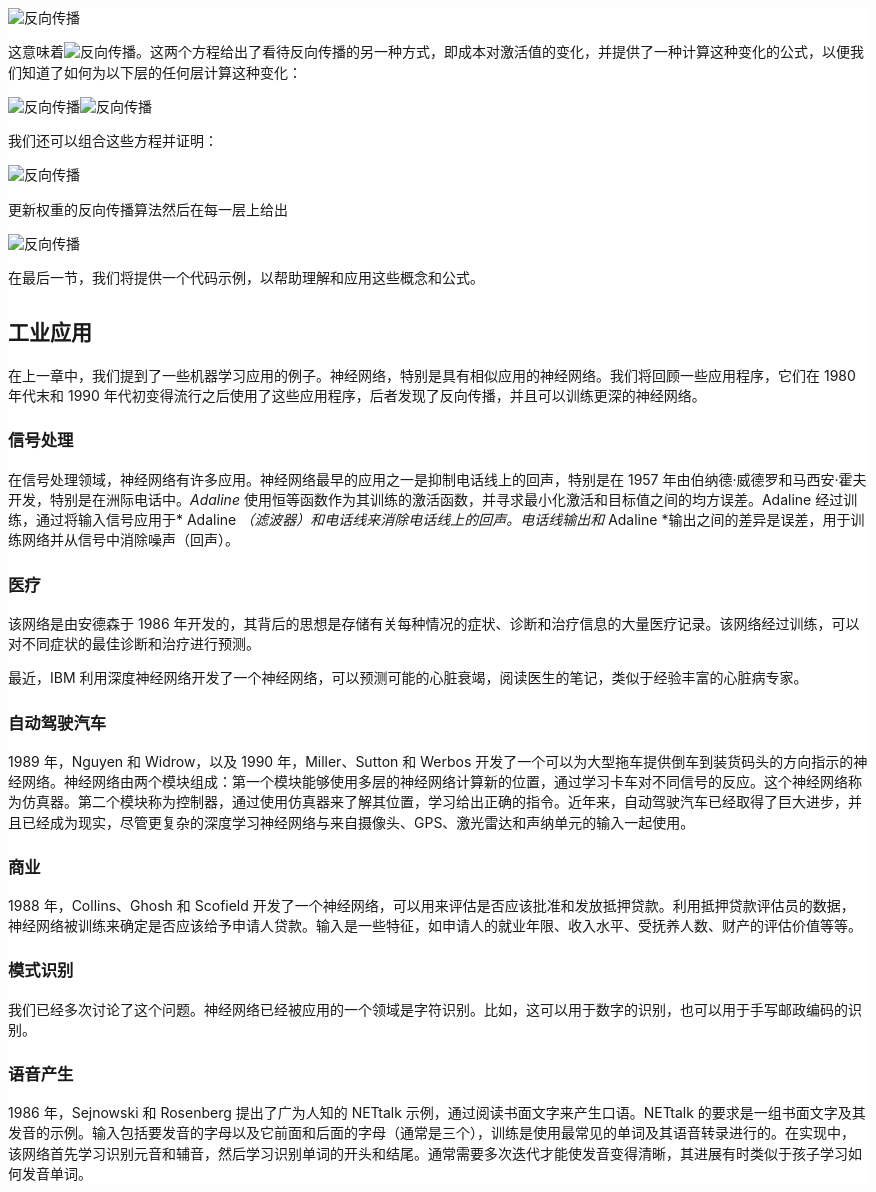 ![反向传播](img/00091.jpeg)

这意味着![反向传播](img/00092.jpeg)。这两个方程给出了看待反向传播的另一种方式，即成本对激活值的变化，并提供了一种计算这种变化的公式，以便我们知道了如何为以下层的任何层计算这种变化：

![反向传播](img/00093.jpeg)![反向传播](img/00094.jpeg)

我们还可以组合这些方程并证明：

![反向传播](img/00095.jpeg)

更新权重的反向传播算法然后在每一层上给出

![反向传播](img/00096.jpeg)

在最后一节，我们将提供一个代码示例，以帮助理解和应用这些概念和公式。

## 工业应用

在上一章中，我们提到了一些机器学习应用的例子。神经网络，特别是具有相似应用的神经网络。我们将回顾一些应用程序，它们在 1980 年代末和 1990 年代初变得流行之后使用了这些应用程序，后者发现了反向传播，并且可以训练更深的神经网络。

### 信号处理

在信号处理领域，神经网络有许多应用。神经网络最早的应用之一是抑制电话线上的回声，特别是在 1957 年由伯纳德·威德罗和马西安·霍夫开发，特别是在洲际电话中。*Adaline* 使用恒等函数作为其训练的激活函数，并寻求最小化激活和目标值之间的均方误差。Adaline 经过训练，通过将输入信号应用于* Adaline *（滤波器）和电话线来消除电话线上的回声。电话线输出和* Adaline *输出之间的差异是误差，用于训练网络并从信号中消除噪声（回声）。

### 医疗

该网络是由安德森于 1986 年开发的，其背后的思想是存储有关每种情况的症状、诊断和治疗信息的大量医疗记录。该网络经过训练，可以对不同症状的最佳诊断和治疗进行预测。

最近，IBM 利用深度神经网络开发了一个神经网络，可以预测可能的心脏衰竭，阅读医生的笔记，类似于经验丰富的心脏病专家。

### 自动驾驶汽车

1989 年，Nguyen 和 Widrow，以及 1990 年，Miller、Sutton 和 Werbos 开发了一个可以为大型拖车提供倒车到装货码头的方向指示的神经网络。神经网络由两个模块组成：第一个模块能够使用多层的神经网络计算新的位置，通过学习卡车对不同信号的反应。这个神经网络称为仿真器。第二个模块称为控制器，通过使用仿真器来了解其位置，学习给出正确的指令。近年来，自动驾驶汽车已经取得了巨大进步，并且已经成为现实，尽管更复杂的深度学习神经网络与来自摄像头、GPS、激光雷达和声纳单元的输入一起使用。

### 商业

1988 年，Collins、Ghosh 和 Scofield 开发了一个神经网络，可以用来评估是否应该批准和发放抵押贷款。利用抵押贷款评估员的数据，神经网络被训练来确定是否应该给予申请人贷款。输入是一些特征，如申请人的就业年限、收入水平、受抚养人数、财产的评估价值等等。

### 模式识别

我们已经多次讨论了这个问题。神经网络已经被应用的一个领域是字符识别。比如，这可以用于数字的识别，也可以用于手写邮政编码的识别。

### 语音产生

1986 年，Sejnowski 和 Rosenberg 提出了广为人知的 NETtalk 示例，通过阅读书面文字来产生口语。NETtalk 的要求是一组书面文字及其发音的示例。输入包括要发音的字母以及它前面和后面的字母（通常是三个），训练是使用最常见的单词及其语音转录进行的。在实现中，该网络首先学习识别元音和辅音，然后学习识别单词的开头和结尾。通常需要多次迭代才能使发音变得清晰，其进展有时类似于孩子学习如何发音单词。
